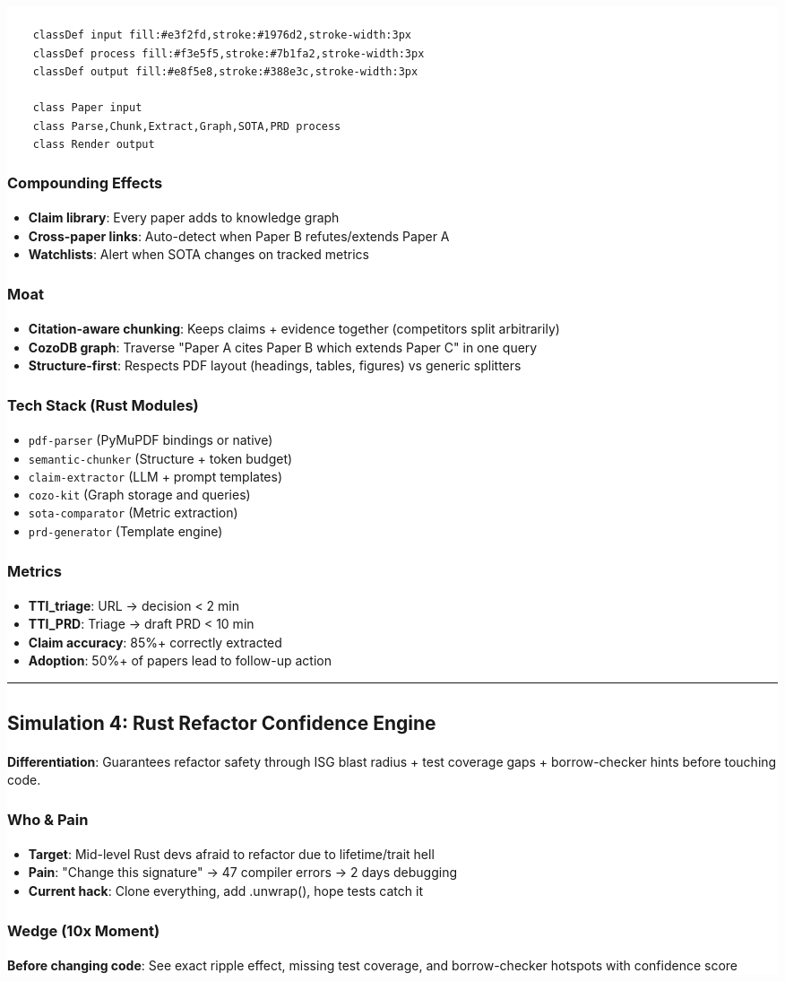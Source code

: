 ```mermaid
    
    classDef input fill:#e3f2fd,stroke:#1976d2,stroke-width:3px
    classDef process fill:#f3e5f5,stroke:#7b1fa2,stroke-width:3px
    classDef output fill:#e8f5e8,stroke:#388e3c,stroke-width:3px
    
    class Paper input
    class Parse,Chunk,Extract,Graph,SOTA,PRD process
    class Render output
```

### Compounding Effects
- **Claim library**: Every paper adds to knowledge graph
- **Cross-paper links**: Auto-detect when Paper B refutes/extends Paper A
- **Watchlists**: Alert when SOTA changes on tracked metrics

### Moat
- **Citation-aware chunking**: Keeps claims + evidence together (competitors split arbitrarily)
- **CozoDB graph**: Traverse "Paper A cites Paper B which extends Paper C" in one query
- **Structure-first**: Respects PDF layout (headings, tables, figures) vs generic splitters

### Tech Stack (Rust Modules)
- `pdf-parser` (PyMuPDF bindings or native)
- `semantic-chunker` (Structure + token budget)
- `claim-extractor` (LLM + prompt templates)
- `cozo-kit` (Graph storage and queries)
- `sota-comparator` (Metric extraction)
- `prd-generator` (Template engine)

### Metrics
- **TTI_triage**: URL → decision < 2 min
- **TTI_PRD**: Triage → draft PRD < 10 min
- **Claim accuracy**: 85%+ correctly extracted
- **Adoption**: 50%+ of papers lead to follow-up action

---

## Simulation 4: Rust Refactor Confidence Engine

**Differentiation**: Guarantees refactor safety through ISG blast radius + test coverage gaps + borrow-checker hints before touching code.

### Who & Pain
- **Target**: Mid-level Rust devs afraid to refactor due to lifetime/trait hell
- **Pain**: "Change this signature" → 47 compiler errors → 2 days debugging
- **Current hack**: Clone everything, add .unwrap(), hope tests catch it

### Wedge (10x Moment)
**Before changing code**: See exact ripple effect, missing test coverage, and borrow-checker hotspots with confidence score
